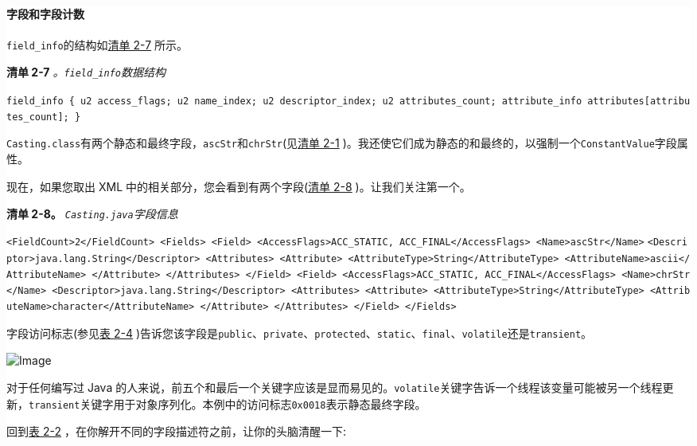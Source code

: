 #### 字段和字段计数

`field_info`的结构如[清单 2-7](#list_2_7) 所示。

**清单 2-7** *。`field_info`数据结构*

`field_info {
u2 access_flags;
u2 name_index;
u2 descriptor_index;
u2 attributes_count;
attribute_info attributes[attributes_count];
}`

`Casting.class`有两个静态和最终字段，`ascStr`和`chrStr`(见[清单 2-1](#list_2_1) )。我还使它们成为静态的和最终的，以强制一个`ConstantValue`字段属性。

现在，如果您取出 XML 中的相关部分，您会看到有两个字段([清单 2-8](#list_2_8) )。让我们关注第一个。

**清单 2-8。** *`Casting.java`字段信息*

`<FieldCount>2</FieldCount>
<Fields>
<Field>
<AccessFlags>ACC_STATIC, ACC_FINAL</AccessFlags>
<Name>ascStr</Name>` `<Descriptor>java.lang.String</Descriptor>
<Attributes>
<Attribute>
<AttributeType>String</AttributeType>
<AttributeName>ascii</AttributeName>
</Attribute>
</Attributes>
</Field>
<Field>
<AccessFlags>ACC_STATIC, ACC_FINAL</AccessFlags>
<Name>chrStr</Name>
<Descriptor>java.lang.String</Descriptor>
<Attributes>
<Attribute>
<AttributeType>String</AttributeType>
<AttributeName>character</AttributeName>
</Attribute>
</Attributes>
</Field>
</Fields>`

字段访问标志(参见[表 2-4](#tab_2_4) )告诉您该字段是`public`、`private`、`protected`、`static`、`final`、`volatile`还是`transient`。

![Image](images/tab0204.jpg)

对于任何编写过 Java 的人来说，前五个和最后一个关键字应该是显而易见的。`volatile`关键字告诉一个线程该变量可能被另一个线程更新，`transient`关键字用于对象序列化。本例中的访问标志`0x0018`表示静态最终字段。

回到[表 2-2](#tab_2_2) ，在你解开不同的字段描述符之前，让你的头脑清醒一下:
